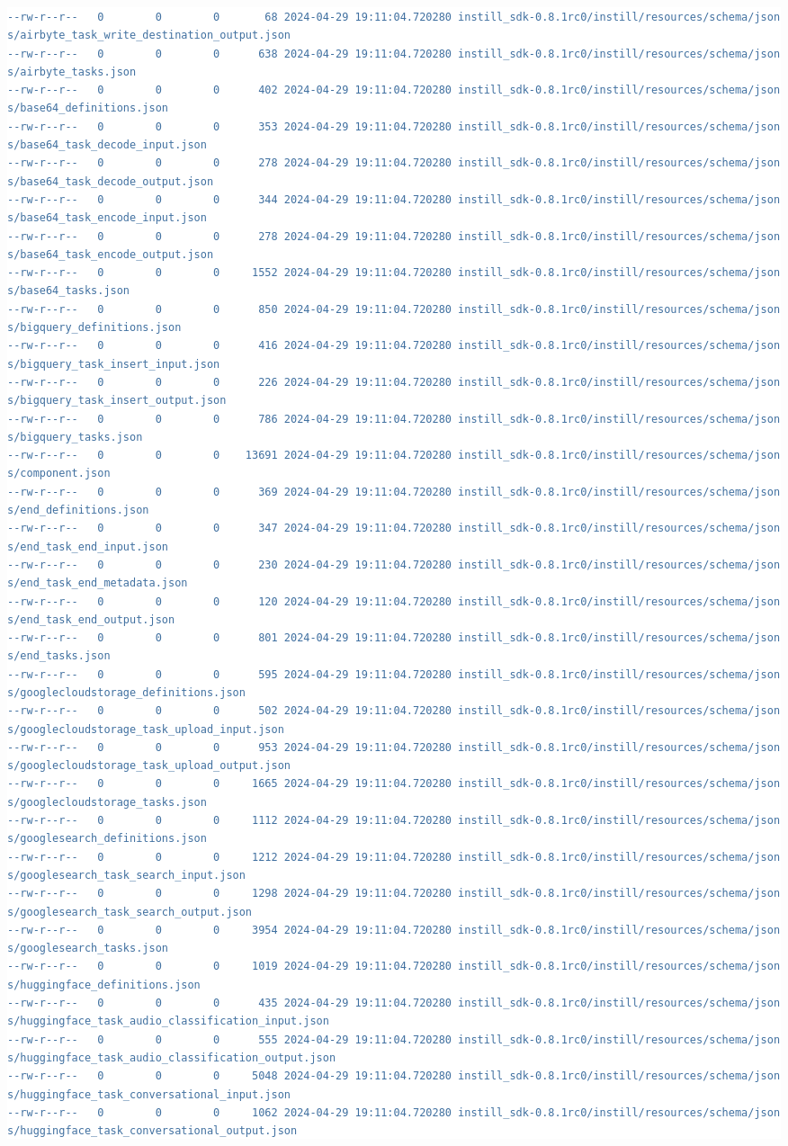 ```diff
--rw-r--r--   0        0        0       68 2024-04-29 19:11:04.720280 instill_sdk-0.8.1rc0/instill/resources/schema/jsons/airbyte_task_write_destination_output.json
--rw-r--r--   0        0        0      638 2024-04-29 19:11:04.720280 instill_sdk-0.8.1rc0/instill/resources/schema/jsons/airbyte_tasks.json
--rw-r--r--   0        0        0      402 2024-04-29 19:11:04.720280 instill_sdk-0.8.1rc0/instill/resources/schema/jsons/base64_definitions.json
--rw-r--r--   0        0        0      353 2024-04-29 19:11:04.720280 instill_sdk-0.8.1rc0/instill/resources/schema/jsons/base64_task_decode_input.json
--rw-r--r--   0        0        0      278 2024-04-29 19:11:04.720280 instill_sdk-0.8.1rc0/instill/resources/schema/jsons/base64_task_decode_output.json
--rw-r--r--   0        0        0      344 2024-04-29 19:11:04.720280 instill_sdk-0.8.1rc0/instill/resources/schema/jsons/base64_task_encode_input.json
--rw-r--r--   0        0        0      278 2024-04-29 19:11:04.720280 instill_sdk-0.8.1rc0/instill/resources/schema/jsons/base64_task_encode_output.json
--rw-r--r--   0        0        0     1552 2024-04-29 19:11:04.720280 instill_sdk-0.8.1rc0/instill/resources/schema/jsons/base64_tasks.json
--rw-r--r--   0        0        0      850 2024-04-29 19:11:04.720280 instill_sdk-0.8.1rc0/instill/resources/schema/jsons/bigquery_definitions.json
--rw-r--r--   0        0        0      416 2024-04-29 19:11:04.720280 instill_sdk-0.8.1rc0/instill/resources/schema/jsons/bigquery_task_insert_input.json
--rw-r--r--   0        0        0      226 2024-04-29 19:11:04.720280 instill_sdk-0.8.1rc0/instill/resources/schema/jsons/bigquery_task_insert_output.json
--rw-r--r--   0        0        0      786 2024-04-29 19:11:04.720280 instill_sdk-0.8.1rc0/instill/resources/schema/jsons/bigquery_tasks.json
--rw-r--r--   0        0        0    13691 2024-04-29 19:11:04.720280 instill_sdk-0.8.1rc0/instill/resources/schema/jsons/component.json
--rw-r--r--   0        0        0      369 2024-04-29 19:11:04.720280 instill_sdk-0.8.1rc0/instill/resources/schema/jsons/end_definitions.json
--rw-r--r--   0        0        0      347 2024-04-29 19:11:04.720280 instill_sdk-0.8.1rc0/instill/resources/schema/jsons/end_task_end_input.json
--rw-r--r--   0        0        0      230 2024-04-29 19:11:04.720280 instill_sdk-0.8.1rc0/instill/resources/schema/jsons/end_task_end_metadata.json
--rw-r--r--   0        0        0      120 2024-04-29 19:11:04.720280 instill_sdk-0.8.1rc0/instill/resources/schema/jsons/end_task_end_output.json
--rw-r--r--   0        0        0      801 2024-04-29 19:11:04.720280 instill_sdk-0.8.1rc0/instill/resources/schema/jsons/end_tasks.json
--rw-r--r--   0        0        0      595 2024-04-29 19:11:04.720280 instill_sdk-0.8.1rc0/instill/resources/schema/jsons/googlecloudstorage_definitions.json
--rw-r--r--   0        0        0      502 2024-04-29 19:11:04.720280 instill_sdk-0.8.1rc0/instill/resources/schema/jsons/googlecloudstorage_task_upload_input.json
--rw-r--r--   0        0        0      953 2024-04-29 19:11:04.720280 instill_sdk-0.8.1rc0/instill/resources/schema/jsons/googlecloudstorage_task_upload_output.json
--rw-r--r--   0        0        0     1665 2024-04-29 19:11:04.720280 instill_sdk-0.8.1rc0/instill/resources/schema/jsons/googlecloudstorage_tasks.json
--rw-r--r--   0        0        0     1112 2024-04-29 19:11:04.720280 instill_sdk-0.8.1rc0/instill/resources/schema/jsons/googlesearch_definitions.json
--rw-r--r--   0        0        0     1212 2024-04-29 19:11:04.720280 instill_sdk-0.8.1rc0/instill/resources/schema/jsons/googlesearch_task_search_input.json
--rw-r--r--   0        0        0     1298 2024-04-29 19:11:04.720280 instill_sdk-0.8.1rc0/instill/resources/schema/jsons/googlesearch_task_search_output.json
--rw-r--r--   0        0        0     3954 2024-04-29 19:11:04.720280 instill_sdk-0.8.1rc0/instill/resources/schema/jsons/googlesearch_tasks.json
--rw-r--r--   0        0        0     1019 2024-04-29 19:11:04.720280 instill_sdk-0.8.1rc0/instill/resources/schema/jsons/huggingface_definitions.json
--rw-r--r--   0        0        0      435 2024-04-29 19:11:04.720280 instill_sdk-0.8.1rc0/instill/resources/schema/jsons/huggingface_task_audio_classification_input.json
--rw-r--r--   0        0        0      555 2024-04-29 19:11:04.720280 instill_sdk-0.8.1rc0/instill/resources/schema/jsons/huggingface_task_audio_classification_output.json
--rw-r--r--   0        0        0     5048 2024-04-29 19:11:04.720280 instill_sdk-0.8.1rc0/instill/resources/schema/jsons/huggingface_task_conversational_input.json
--rw-r--r--   0        0        0     1062 2024-04-29 19:11:04.720280 instill_sdk-0.8.1rc0/instill/resources/schema/jsons/huggingface_task_conversational_output.json
```
